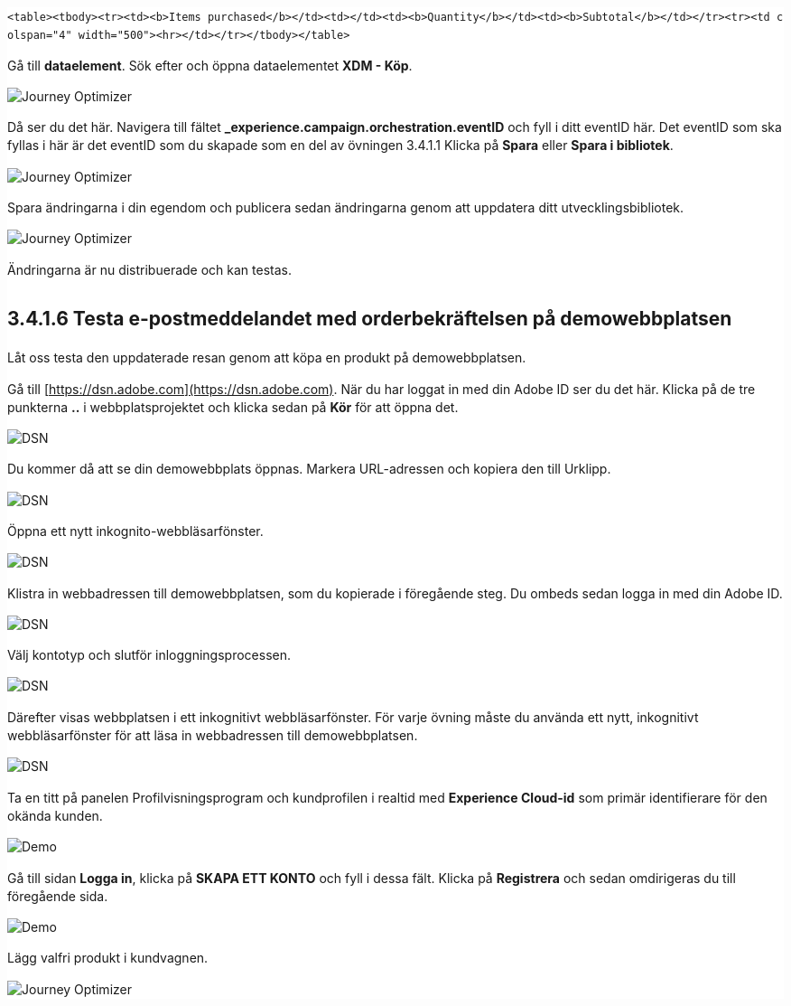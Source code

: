```<table><tbody><tr><td><b>Items purchased</b></td><td></td><td><b>Quantity</b></td><td><b>Subtotal</b></td></tr><tr><td colspan="4" width="500"><hr></td></tr></tbody></table>```

Gå till **dataelement**. Sök efter och öppna dataelementet **XDM - Köp**.

![Journey Optimizer](./images/oc91.png)

Då ser du det här. Navigera till fältet **_experience.campaign.orchestration.eventID** och fyll i ditt eventID här. Det eventID som ska fyllas i här är det eventID som du skapade som en del av övningen 3.4.1.1 Klicka på **Spara** eller **Spara i bibliotek**.

![Journey Optimizer](./images/oc92.png)

Spara ändringarna i din egendom och publicera sedan ändringarna genom att uppdatera ditt utvecklingsbibliotek.

![Journey Optimizer](./images/oc93.png)

Ändringarna är nu distribuerade och kan testas.

## 3.4.1.6 Testa e-postmeddelandet med orderbekräftelsen på demowebbplatsen

Låt oss testa den uppdaterade resan genom att köpa en produkt på demowebbplatsen.

Gå till [https://dsn.adobe.com](https://dsn.adobe.com). När du har loggat in med din Adobe ID ser du det här. Klicka på de tre punkterna **..** i webbplatsprojektet och klicka sedan på **Kör** för att öppna det.

![DSN](./../../datacollection/dc1.1/images/web8.png)

Du kommer då att se din demowebbplats öppnas. Markera URL-adressen och kopiera den till Urklipp.

![DSN](../../../getting-started/gettingstarted/images/web3.png)

Öppna ett nytt inkognito-webbläsarfönster.

![DSN](../../../getting-started/gettingstarted/images/web4.png)

Klistra in webbadressen till demowebbplatsen, som du kopierade i föregående steg. Du ombeds sedan logga in med din Adobe ID.

![DSN](../../../getting-started/gettingstarted/images/web5.png)

Välj kontotyp och slutför inloggningsprocessen.

![DSN](../../../getting-started/gettingstarted/images/web6.png)

Därefter visas webbplatsen i ett inkognitivt webbläsarfönster. För varje övning måste du använda ett nytt, inkognitivt webbläsarfönster för att läsa in webbadressen till demowebbplatsen.

![DSN](../../../getting-started/gettingstarted/images/web7.png)

Ta en titt på panelen Profilvisningsprogram och kundprofilen i realtid med **Experience Cloud-id** som primär identifierare för den okända kunden.

![Demo](./../../../../modules/delivery-activation/datacollection/dc1.2/images/pv2.png)

Gå till sidan **Logga in**, klicka på **SKAPA ETT KONTO** och fyll i dessa fält. Klicka på **Registrera** och sedan omdirigeras du till föregående sida.

![Demo](./../../../../modules/delivery-activation/datacollection/dc1.2/images/pv9.png)

Lägg valfri produkt i kundvagnen.

![Journey Optimizer](./images/cart1a.png)
```